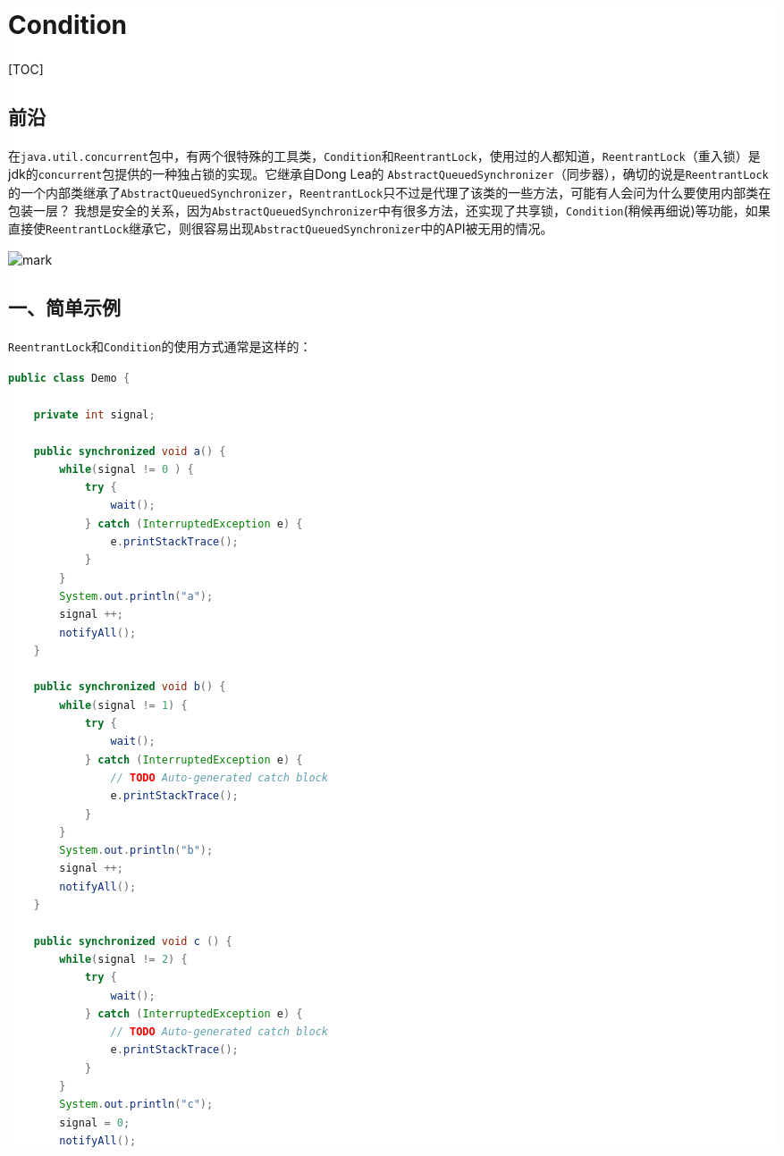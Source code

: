 # Condition

[TOC]

## 前沿

在`java.util.concurrent`包中，有两个很特殊的工具类，`Condition`和`ReentrantLock`，使用过的人都知道，`ReentrantLock`（重入锁）是jdk的`concurrent`包提供的一种独占锁的实现。它继承自Dong Lea的 `AbstractQueuedSynchronizer`（同步器），确切的说是`ReentrantLock`的一个内部类继承了`AbstractQueuedSynchronizer`，`ReentrantLock`只不过是代理了该类的一些方法，可能有人会问为什么要使用内部类在包装一层？ 我想是安全的关系，因为`AbstractQueuedSynchronizer`中有很多方法，还实现了共享锁，`Condition`(稍候再细说)等功能，如果直接使`ReentrantLock`继承它，则很容易出现`AbstractQueuedSynchronizer`中的API被无用的情况。 

![mark](http://ozxf77u6w.bkt.clouddn.com/blog/180718/hGh4LE7ECb.png?imageslim)

## 一、简单示例

`ReentrantLock`和`Condition`的使用方式通常是这样的： 

```java
public class Demo {
	
	private int signal;
	
	public synchronized void a() {
		while(signal != 0 ) {
			try {
				wait();
			} catch (InterruptedException e) {
				e.printStackTrace();
			}
		}
		System.out.println("a");
		signal ++;
		notifyAll();
	}
	
	public synchronized void b() {
		while(signal != 1) {
			try {
				wait();
			} catch (InterruptedException e) {
				// TODO Auto-generated catch block
				e.printStackTrace();
			}
		}
		System.out.println("b");
		signal ++;
		notifyAll();
	}
	
	public synchronized void c () {
		while(signal != 2) {
			try {
				wait();
			} catch (InterruptedException e) {
				// TODO Auto-generated catch block
				e.printStackTrace();
			}
		}
		System.out.println("c");
		signal = 0;
		notifyAll();
```